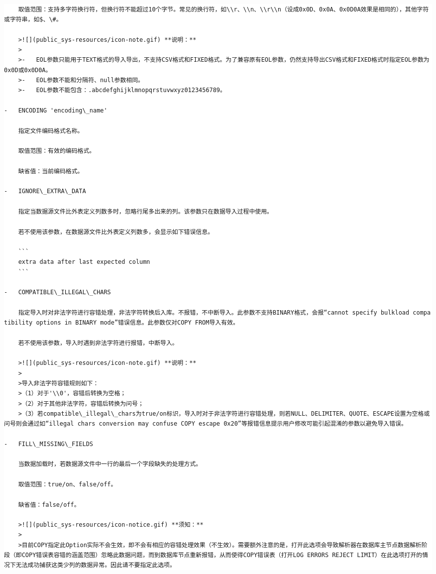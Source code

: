         取值范围：支持多字符换行符，但换行符不能超过10个字节。常见的换行符，如\\r、\\n、\\r\\n（设成0x0D、0x0A、0x0D0A效果是相同的），其他字符或字符串，如$、\#。
        
        >![](public_sys-resources/icon-note.gif) **说明：** 
        >
        >-   EOL参数只能用于TEXT格式的导入导出，不支持CSV格式和FIXED格式。为了兼容原有EOL参数，仍然支持导出CSV格式和FIXED格式时指定EOL参数为0x0D或0x0D0A。   
        >-   EOL参数不能和分隔符、null参数相同。    
        >-   EOL参数不能包含：.abcdefghijklmnopqrstuvwxyz0123456789。
        
    -   ENCODING 'encoding\_name'
        
        指定文件编码格式名称。
        
        取值范围：有效的编码格式。
        
        缺省值：当前编码格式。
        
    -   IGNORE\_EXTRA\_DATA
        
        指定当数据源文件比外表定义列数多时，忽略行尾多出来的列。该参数只在数据导入过程中使用。
        
        若不使用该参数，在数据源文件比外表定义列数多，会显示如下错误信息。
        
        ```
        extra data after last expected column
        ```
        
    -   COMPATIBLE\_ILLEGAL\_CHARS
        
        指定导入时对非法字符进行容错处理，非法字符转换后入库。不报错，不中断导入。此参数不支持BINARY格式，会报“cannot specify bulkload compatibility options in BINARY mode”错误信息。此参数仅对COPY FROM导入有效。
        
        若不使用该参数，导入时遇到非法字符进行报错，中断导入。
    
        >![](public_sys-resources/icon-note.gif) **说明：** 
        >
        >导入非法字符容错规则如下：
        >（1）对于'\\0'，容错后转换为空格；
        >（2）对于其他非法字符，容错后转换为问号；
        >（3）若compatible\_illegal\_chars为true/on标识，导入时对于非法字符进行容错处理，则若NULL、DELIMITER、QUOTE、ESCAPE设置为空格或问号则会通过如“illegal chars conversion may confuse COPY escape 0x20”等报错信息提示用户修改可能引起混淆的参数以避免导入错误。
    
    -   FILL\_MISSING\_FIELDS
        
        当数据加载时，若数据源文件中一行的最后一个字段缺失的处理方式。
        
        取值范围：true/on、false/off。
        
        缺省值：false/off。

        >![](public_sys-resources/icon-notice.gif) **须知：** 
        >
        >目前COPY指定此Option实际不会生效，即不会有相应的容错处理效果（不生效）。需要额外注意的是，打开此选项会导致解析器在数据库主节点数据解析阶段（即COPY错误表容错的涵盖范围）忽略此数据问题，而到数据库节点重新报错，从而使得COPY错误表（打开LOG ERRORS REJECT LIMIT）在此选项打开的情况下无法成功捕获这类少列的数据异常。因此请不要指定此选项。
        